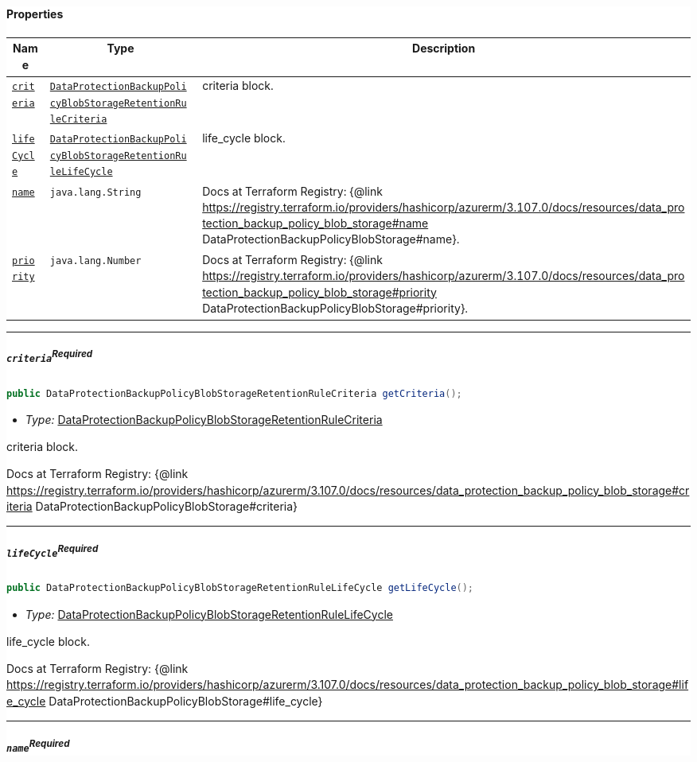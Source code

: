#### Properties <a name="Properties" id="Properties"></a>

| **Name** | **Type** | **Description** |
| --- | --- | --- |
| <code><a href="#@cdktf/provider-azurerm.dataProtectionBackupPolicyBlobStorage.DataProtectionBackupPolicyBlobStorageRetentionRule.property.criteria">criteria</a></code> | <code><a href="#@cdktf/provider-azurerm.dataProtectionBackupPolicyBlobStorage.DataProtectionBackupPolicyBlobStorageRetentionRuleCriteria">DataProtectionBackupPolicyBlobStorageRetentionRuleCriteria</a></code> | criteria block. |
| <code><a href="#@cdktf/provider-azurerm.dataProtectionBackupPolicyBlobStorage.DataProtectionBackupPolicyBlobStorageRetentionRule.property.lifeCycle">lifeCycle</a></code> | <code><a href="#@cdktf/provider-azurerm.dataProtectionBackupPolicyBlobStorage.DataProtectionBackupPolicyBlobStorageRetentionRuleLifeCycle">DataProtectionBackupPolicyBlobStorageRetentionRuleLifeCycle</a></code> | life_cycle block. |
| <code><a href="#@cdktf/provider-azurerm.dataProtectionBackupPolicyBlobStorage.DataProtectionBackupPolicyBlobStorageRetentionRule.property.name">name</a></code> | <code>java.lang.String</code> | Docs at Terraform Registry: {@link https://registry.terraform.io/providers/hashicorp/azurerm/3.107.0/docs/resources/data_protection_backup_policy_blob_storage#name DataProtectionBackupPolicyBlobStorage#name}. |
| <code><a href="#@cdktf/provider-azurerm.dataProtectionBackupPolicyBlobStorage.DataProtectionBackupPolicyBlobStorageRetentionRule.property.priority">priority</a></code> | <code>java.lang.Number</code> | Docs at Terraform Registry: {@link https://registry.terraform.io/providers/hashicorp/azurerm/3.107.0/docs/resources/data_protection_backup_policy_blob_storage#priority DataProtectionBackupPolicyBlobStorage#priority}. |

---

##### `criteria`<sup>Required</sup> <a name="criteria" id="@cdktf/provider-azurerm.dataProtectionBackupPolicyBlobStorage.DataProtectionBackupPolicyBlobStorageRetentionRule.property.criteria"></a>

```java
public DataProtectionBackupPolicyBlobStorageRetentionRuleCriteria getCriteria();
```

- *Type:* <a href="#@cdktf/provider-azurerm.dataProtectionBackupPolicyBlobStorage.DataProtectionBackupPolicyBlobStorageRetentionRuleCriteria">DataProtectionBackupPolicyBlobStorageRetentionRuleCriteria</a>

criteria block.

Docs at Terraform Registry: {@link https://registry.terraform.io/providers/hashicorp/azurerm/3.107.0/docs/resources/data_protection_backup_policy_blob_storage#criteria DataProtectionBackupPolicyBlobStorage#criteria}

---

##### `lifeCycle`<sup>Required</sup> <a name="lifeCycle" id="@cdktf/provider-azurerm.dataProtectionBackupPolicyBlobStorage.DataProtectionBackupPolicyBlobStorageRetentionRule.property.lifeCycle"></a>

```java
public DataProtectionBackupPolicyBlobStorageRetentionRuleLifeCycle getLifeCycle();
```

- *Type:* <a href="#@cdktf/provider-azurerm.dataProtectionBackupPolicyBlobStorage.DataProtectionBackupPolicyBlobStorageRetentionRuleLifeCycle">DataProtectionBackupPolicyBlobStorageRetentionRuleLifeCycle</a>

life_cycle block.

Docs at Terraform Registry: {@link https://registry.terraform.io/providers/hashicorp/azurerm/3.107.0/docs/resources/data_protection_backup_policy_blob_storage#life_cycle DataProtectionBackupPolicyBlobStorage#life_cycle}

---

##### `name`<sup>Required</sup> <a name="name" id="@cdktf/provider-azurerm.dataProtectionBackupPolicyBlobStorage.DataProtectionBackupPolicyBlobStorageRetentionRule.property.name"></a>
